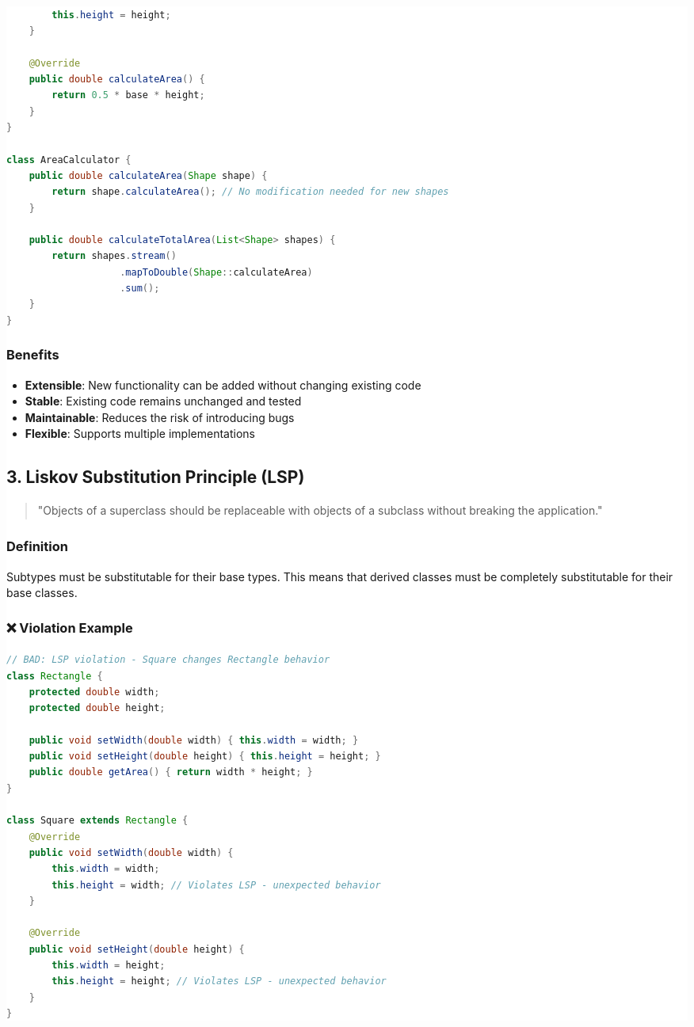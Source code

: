 ```java
        this.height = height;
    }
    
    @Override
    public double calculateArea() {
        return 0.5 * base * height;
    }
}

class AreaCalculator {
    public double calculateArea(Shape shape) {
        return shape.calculateArea(); // No modification needed for new shapes
    }
    
    public double calculateTotalArea(List<Shape> shapes) {
        return shapes.stream()
                    .mapToDouble(Shape::calculateArea)
                    .sum();
    }
}
```

### Benefits
- **Extensible**: New functionality can be added without changing existing code
- **Stable**: Existing code remains unchanged and tested
- **Maintainable**: Reduces the risk of introducing bugs
- **Flexible**: Supports multiple implementations

## 3. Liskov Substitution Principle (LSP)

> "Objects of a superclass should be replaceable with objects of a subclass without breaking the application."

### Definition
Subtypes must be substitutable for their base types. This means that derived classes must be completely substitutable for their base classes.

### ❌ Violation Example
```java
// BAD: LSP violation - Square changes Rectangle behavior
class Rectangle {
    protected double width;
    protected double height;
    
    public void setWidth(double width) { this.width = width; }
    public void setHeight(double height) { this.height = height; }
    public double getArea() { return width * height; }
}

class Square extends Rectangle {
    @Override
    public void setWidth(double width) {
        this.width = width;
        this.height = width; // Violates LSP - unexpected behavior
    }
    
    @Override
    public void setHeight(double height) {
        this.width = height;
        this.height = height; // Violates LSP - unexpected behavior
    }
}
```